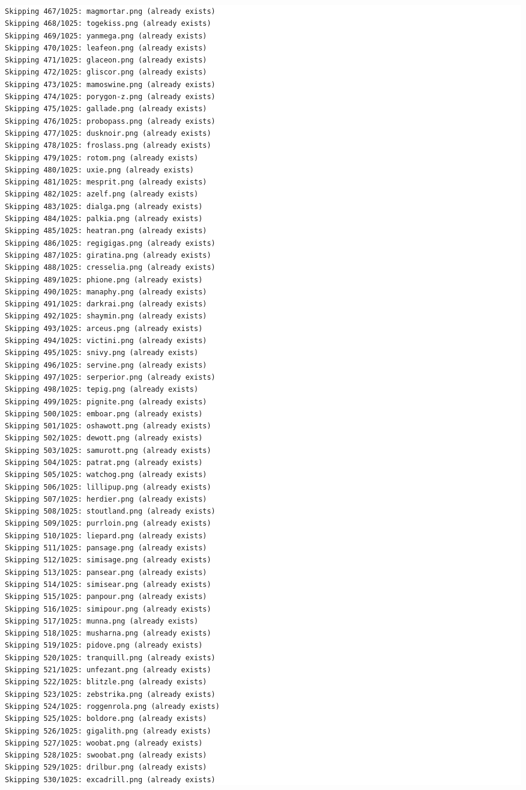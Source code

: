     Skipping 467/1025: magmortar.png (already exists)
    Skipping 468/1025: togekiss.png (already exists)
    Skipping 469/1025: yanmega.png (already exists)
    Skipping 470/1025: leafeon.png (already exists)
    Skipping 471/1025: glaceon.png (already exists)
    Skipping 472/1025: gliscor.png (already exists)
    Skipping 473/1025: mamoswine.png (already exists)
    Skipping 474/1025: porygon-z.png (already exists)
    Skipping 475/1025: gallade.png (already exists)
    Skipping 476/1025: probopass.png (already exists)
    Skipping 477/1025: dusknoir.png (already exists)
    Skipping 478/1025: froslass.png (already exists)
    Skipping 479/1025: rotom.png (already exists)
    Skipping 480/1025: uxie.png (already exists)
    Skipping 481/1025: mesprit.png (already exists)
    Skipping 482/1025: azelf.png (already exists)
    Skipping 483/1025: dialga.png (already exists)
    Skipping 484/1025: palkia.png (already exists)
    Skipping 485/1025: heatran.png (already exists)
    Skipping 486/1025: regigigas.png (already exists)
    Skipping 487/1025: giratina.png (already exists)
    Skipping 488/1025: cresselia.png (already exists)
    Skipping 489/1025: phione.png (already exists)
    Skipping 490/1025: manaphy.png (already exists)
    Skipping 491/1025: darkrai.png (already exists)
    Skipping 492/1025: shaymin.png (already exists)
    Skipping 493/1025: arceus.png (already exists)
    Skipping 494/1025: victini.png (already exists)
    Skipping 495/1025: snivy.png (already exists)
    Skipping 496/1025: servine.png (already exists)
    Skipping 497/1025: serperior.png (already exists)
    Skipping 498/1025: tepig.png (already exists)
    Skipping 499/1025: pignite.png (already exists)
    Skipping 500/1025: emboar.png (already exists)
    Skipping 501/1025: oshawott.png (already exists)
    Skipping 502/1025: dewott.png (already exists)
    Skipping 503/1025: samurott.png (already exists)
    Skipping 504/1025: patrat.png (already exists)
    Skipping 505/1025: watchog.png (already exists)
    Skipping 506/1025: lillipup.png (already exists)
    Skipping 507/1025: herdier.png (already exists)
    Skipping 508/1025: stoutland.png (already exists)
    Skipping 509/1025: purrloin.png (already exists)
    Skipping 510/1025: liepard.png (already exists)
    Skipping 511/1025: pansage.png (already exists)
    Skipping 512/1025: simisage.png (already exists)
    Skipping 513/1025: pansear.png (already exists)
    Skipping 514/1025: simisear.png (already exists)
    Skipping 515/1025: panpour.png (already exists)
    Skipping 516/1025: simipour.png (already exists)
    Skipping 517/1025: munna.png (already exists)
    Skipping 518/1025: musharna.png (already exists)
    Skipping 519/1025: pidove.png (already exists)
    Skipping 520/1025: tranquill.png (already exists)
    Skipping 521/1025: unfezant.png (already exists)
    Skipping 522/1025: blitzle.png (already exists)
    Skipping 523/1025: zebstrika.png (already exists)
    Skipping 524/1025: roggenrola.png (already exists)
    Skipping 525/1025: boldore.png (already exists)
    Skipping 526/1025: gigalith.png (already exists)
    Skipping 527/1025: woobat.png (already exists)
    Skipping 528/1025: swoobat.png (already exists)
    Skipping 529/1025: drilbur.png (already exists)
    Skipping 530/1025: excadrill.png (already exists)